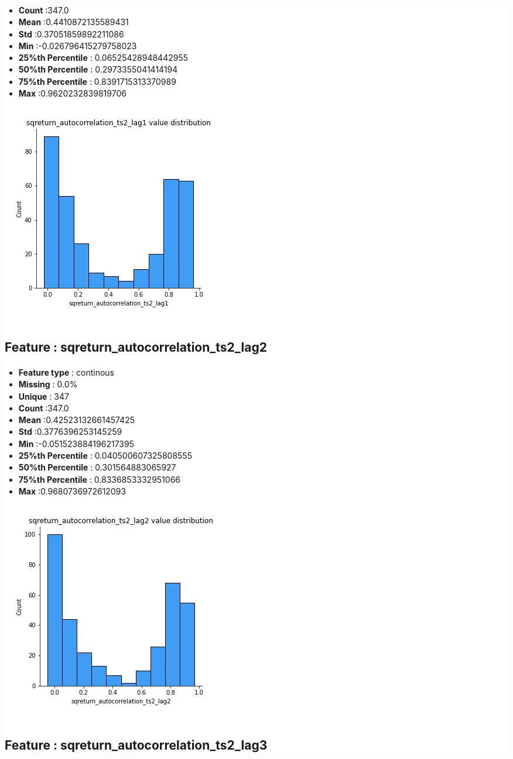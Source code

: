 - **Count** :347.0
- **Mean** :0.4410872135589431
- **Std** :0.37051859892211086
- **Min** :-0.026796415279758023
- **25%th Percentile** : 0.06525428948442955
- **50%th Percentile** : 0.2973355041414194
- **75%th Percentile** : 0.8391715313370989
- **Max** :0.9620232839819706

![](sqreturn_autocorrelation_ts2_lag1.png)
## Feature : sqreturn_autocorrelation_ts2_lag2
- **Feature type** : continous
- **Missing** : 0.0%
- **Unique** : 347
- **Count** :347.0
- **Mean** :0.42523132661457425
- **Std** :0.3776396253145259
- **Min** :-0.051523884196217395
- **25%th Percentile** : 0.040500607325808555
- **50%th Percentile** : 0.301564883065927
- **75%th Percentile** : 0.8336853332951066
- **Max** :0.9680736972612093

![](sqreturn_autocorrelation_ts2_lag2.png)
## Feature : sqreturn_autocorrelation_ts2_lag3